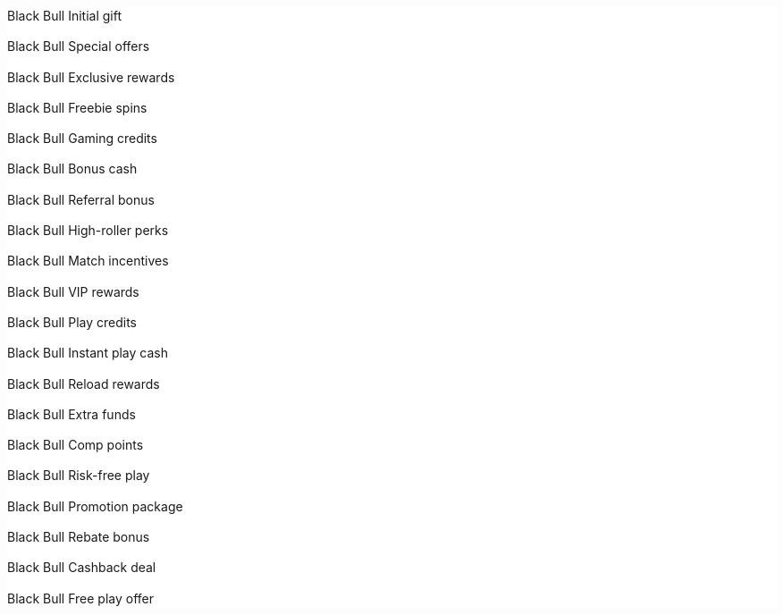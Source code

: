 Black Bull Initial gift

Black Bull Special offers

Black Bull Exclusive rewards

Black Bull Freebie spins

Black Bull Gaming credits

Black Bull Bonus cash

Black Bull Referral bonus

Black Bull High-roller perks

Black Bull Match incentives

Black Bull VIP rewards

Black Bull Play credits

Black Bull Instant play cash

Black Bull Reload rewards

Black Bull Extra funds

Black Bull Comp points

Black Bull Risk-free play

Black Bull Promotion package

Black Bull Rebate bonus

Black Bull Cashback deal

Black Bull Free play offer